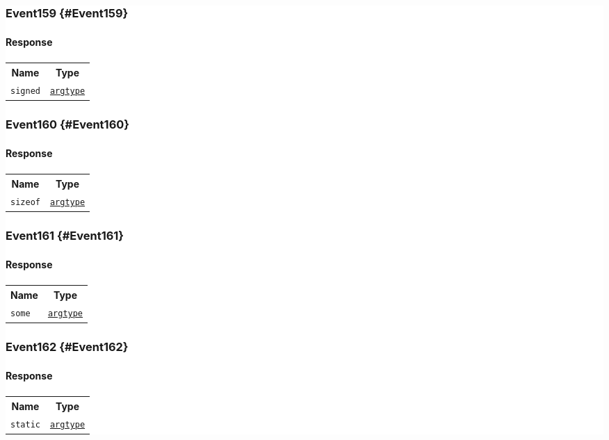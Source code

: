 ### Event159 {#Event159}




#### Response
<table>
    <tr><th>Name</th><th>Type</th></tr>
    <tr>
            <td><code>signed</code></td>
            <td>
                <code><a class='link' href='#argtype'>argtype</a></code>
            </td>
        </tr></table>

### Event160 {#Event160}




#### Response
<table>
    <tr><th>Name</th><th>Type</th></tr>
    <tr>
            <td><code>sizeof</code></td>
            <td>
                <code><a class='link' href='#argtype'>argtype</a></code>
            </td>
        </tr></table>

### Event161 {#Event161}




#### Response
<table>
    <tr><th>Name</th><th>Type</th></tr>
    <tr>
            <td><code>some</code></td>
            <td>
                <code><a class='link' href='#argtype'>argtype</a></code>
            </td>
        </tr></table>

### Event162 {#Event162}




#### Response
<table>
    <tr><th>Name</th><th>Type</th></tr>
    <tr>
            <td><code>static</code></td>
            <td>
                <code><a class='link' href='#argtype'>argtype</a></code>
            </td>
        </tr></table>
